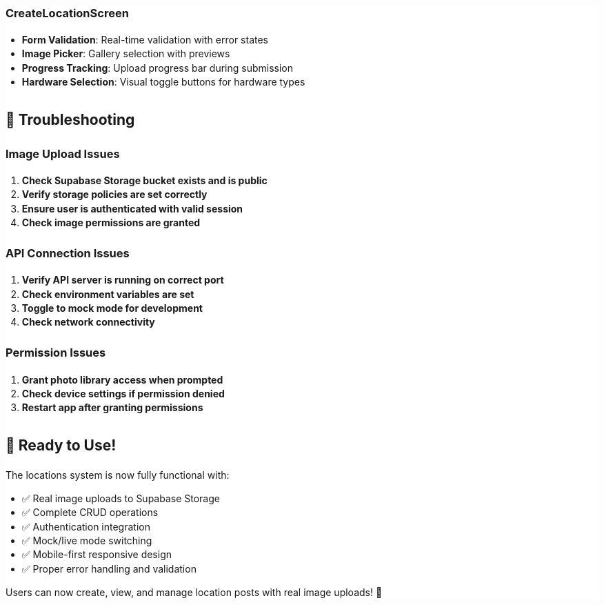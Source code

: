 ### CreateLocationScreen

- **Form Validation**: Real-time validation with error states
- **Image Picker**: Gallery selection with previews
- **Progress Tracking**: Upload progress bar during submission
- **Hardware Selection**: Visual toggle buttons for hardware types

## 🐛 Troubleshooting

### Image Upload Issues

1. **Check Supabase Storage bucket exists and is public**
2. **Verify storage policies are set correctly**
3. **Ensure user is authenticated with valid session**
4. **Check image permissions are granted**

### API Connection Issues

1. **Verify API server is running on correct port**
2. **Check environment variables are set**
3. **Toggle to mock mode for development**
4. **Check network connectivity**

### Permission Issues

1. **Grant photo library access when prompted**
2. **Check device settings if permission denied**
3. **Restart app after granting permissions**

## 🎉 Ready to Use!

The locations system is now fully functional with:

- ✅ Real image uploads to Supabase Storage
- ✅ Complete CRUD operations
- ✅ Authentication integration
- ✅ Mock/live mode switching
- ✅ Mobile-first responsive design
- ✅ Proper error handling and validation

Users can now create, view, and manage location posts with real image uploads! 🚀
